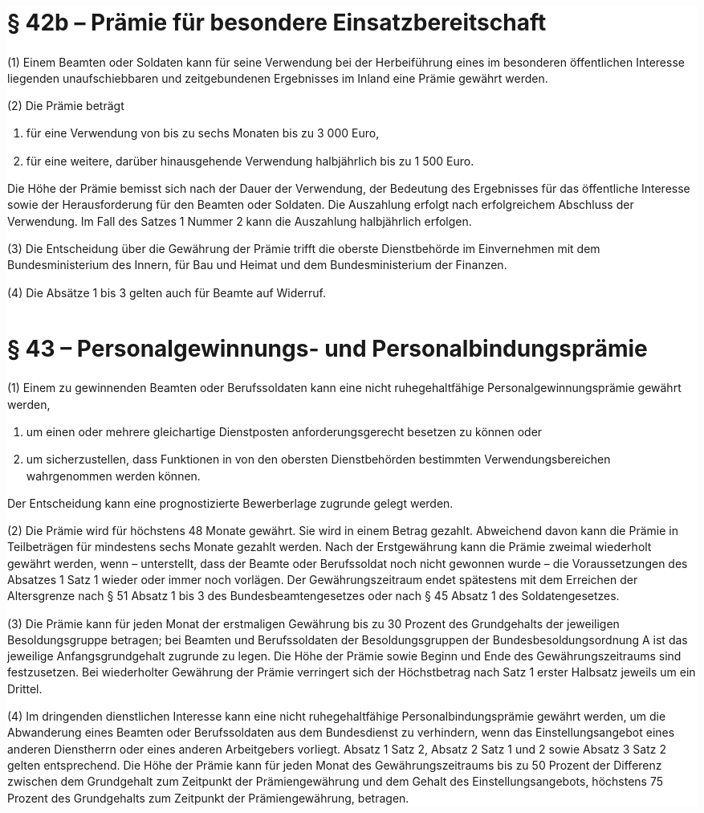 # § 42b – Prämie für besondere Einsatzbereitschaft

(1) Einem Beamten oder Soldaten kann für seine Verwendung bei der Herbeiführung eines im besonderen öffentlichen Interesse liegenden unaufschiebbaren und zeitgebundenen Ergebnisses im Inland eine Prämie gewährt werden.

(2) Die Prämie beträgt

1. für eine Verwendung von bis zu sechs Monaten bis zu 3 000 Euro,

2. für eine weitere, darüber hinausgehende Verwendung halbjährlich bis zu 1 500 Euro.

Die Höhe der Prämie bemisst sich nach der Dauer der Verwendung, der Bedeutung des Ergebnisses für das öffentliche Interesse sowie der Herausforderung für den Beamten oder Soldaten. Die Auszahlung erfolgt nach erfolgreichem Abschluss der Verwendung. Im Fall des Satzes 1 Nummer 2 kann die Auszahlung halbjährlich erfolgen.

(3) Die Entscheidung über die Gewährung der Prämie trifft die oberste Dienstbehörde im Einvernehmen mit dem Bundesministerium des Innern, für Bau und Heimat und dem Bundesministerium der Finanzen.

(4) Die Absätze 1 bis 3 gelten auch für Beamte auf Widerruf.

# § 43 – Personalgewinnungs- und Personalbindungsprämie

(1) Einem zu gewinnenden Beamten oder Berufssoldaten kann eine nicht ruhegehaltfähige Personalgewinnungsprämie gewährt werden,

1. um einen oder mehrere gleichartige Dienstposten anforderungsgerecht besetzen zu können oder

2. um sicherzustellen, dass Funktionen in von den obersten Dienstbehörden bestimmten Verwendungsbereichen wahrgenommen werden können.

Der Entscheidung kann eine prognostizierte Bewerberlage zugrunde gelegt werden.

(2) Die Prämie wird für höchstens 48 Monate gewährt. Sie wird in einem Betrag gezahlt. Abweichend davon kann die Prämie in Teilbeträgen für mindestens sechs Monate gezahlt werden. Nach der Erstgewährung kann die Prämie zweimal wiederholt gewährt werden, wenn – unterstellt, dass der Beamte oder Berufssoldat noch nicht gewonnen wurde – die Voraussetzungen des Absatzes 1 Satz 1 wieder oder immer noch vorlägen. Der Gewährungszeitraum endet spätestens mit dem Erreichen der Altersgrenze nach § 51 Absatz 1 bis 3 des Bundesbeamtengesetzes oder nach § 45 Absatz 1 des Soldatengesetzes.

(3) Die Prämie kann für jeden Monat der erstmaligen Gewährung bis zu 30 Prozent des Grundgehalts der jeweiligen Besoldungsgruppe betragen; bei Beamten und Berufssoldaten der Besoldungsgruppen der Bundesbesoldungsordnung A ist das jeweilige Anfangsgrundgehalt zugrunde zu legen. Die Höhe der Prämie sowie Beginn und Ende des Gewährungszeitraums sind festzusetzen. Bei wiederholter Gewährung der Prämie verringert sich der Höchstbetrag nach Satz 1 erster Halbsatz jeweils um ein Drittel.

(4) Im dringenden dienstlichen Interesse kann eine nicht ruhegehaltfähige Personalbindungsprämie gewährt werden, um die Abwanderung eines Beamten oder Berufssoldaten aus dem Bundesdienst zu verhindern, wenn das Einstellungsangebot eines anderen Dienstherrn oder eines anderen Arbeitgebers vorliegt. Absatz 1 Satz 2, Absatz 2 Satz 1 und 2 sowie Absatz 3 Satz 2 gelten entsprechend. Die Höhe der Prämie kann für jeden Monat des Gewährungszeitraums bis zu 50 Prozent der Differenz zwischen dem Grundgehalt zum Zeitpunkt der Prämiengewährung und dem Gehalt des Einstellungsangebots, höchstens 75 Prozent des Grundgehalts zum Zeitpunkt der Prämiengewährung, betragen.
